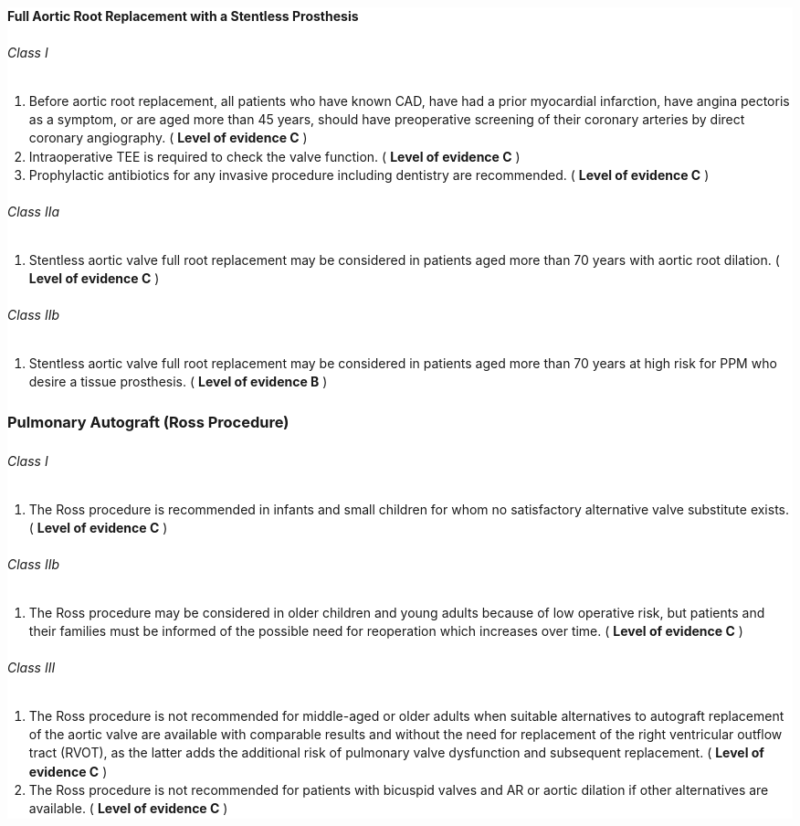 


####  Full Aortic Root Replacement with a Stentless Prosthesis 


######  Class I 


  1. Before aortic root replacement, all patients who have known CAD, have had a prior myocardial infarction, have angina pectoris as a symptom, or are aged more than 45 years, should have preoperative screening of their coronary arteries by direct coronary angiography. ( **Level of evidence C** ) 
  2. Intraoperative TEE is required to check the valve function. ( **Level of evidence C** ) 
  3. Prophylactic antibiotics for any invasive procedure including dentistry are recommended. ( **Level of evidence C** ) 




######  Class IIa 


  1. Stentless aortic valve full root replacement may be considered in patients aged more than 70 years with aortic root dilation. ( **Level of evidence C** ) 




######  Class IIb 


  1. Stentless aortic valve full root replacement may be considered in patients aged more than 70 years at high risk for PPM who desire a tissue prosthesis. ( **Level of evidence B** ) 




###  Pulmonary Autograft (Ross Procedure) 


######  Class I 


  1. The Ross procedure is recommended in infants and small children for whom no satisfactory alternative valve substitute exists. ( **Level of evidence C** ) 




######  Class IIb 


  1. The Ross procedure may be considered in older children and young adults because of low operative risk, but patients and their families must be informed of the possible need for reoperation which increases over time. ( **Level of evidence C** ) 




######  Class III 


  1. The Ross procedure is not recommended for middle-aged or older adults when suitable alternatives to autograft replacement of the aortic valve are available with comparable results and without the need for replacement of the right ventricular outflow tract (RVOT), as the latter adds the additional risk of pulmonary valve dysfunction and subsequent replacement. ( **Level of evidence C** ) 
  2. The Ross procedure is not recommended for patients with bicuspid valves and AR or aortic dilation if other alternatives are available. ( **Level of evidence C** ) 

